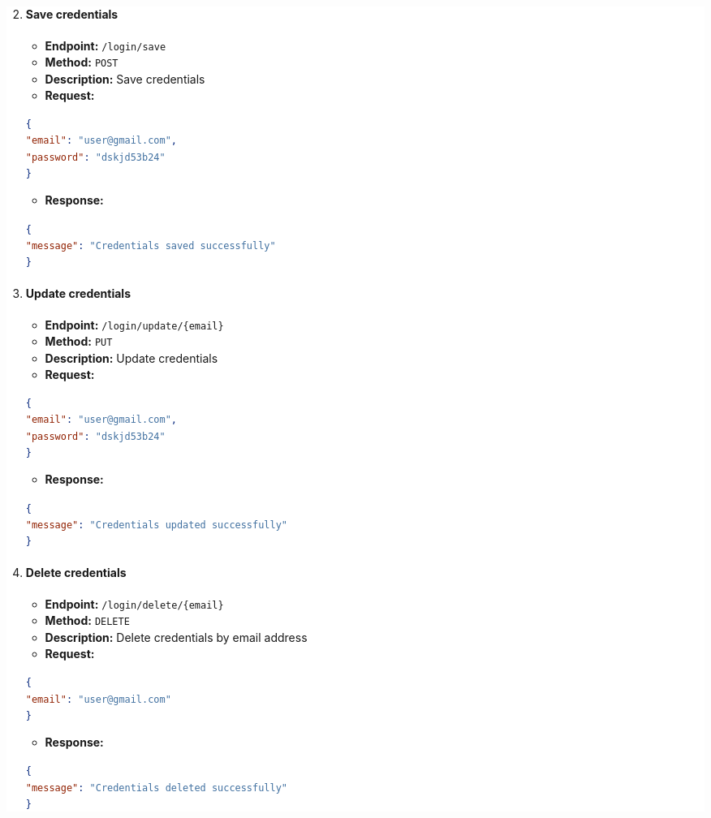 2. #### Save credentials
    - **Endpoint:** `/login/save`
    - **Method:** `POST`
    - **Description:** Save credentials
    - **Request:**
    ```json
    {
    "email": "user@gmail.com",
    "password": "dskjd53b24"
    }
    ```
    - **Response:**
    ```json
    {
    "message": "Credentials saved successfully"
    }
    ```

3. #### Update credentials
    - **Endpoint:** `/login/update/{email}`
    - **Method:** `PUT`
    - **Description:** Update credentials
    - **Request:**
    ```json
    {
    "email": "user@gmail.com",
    "password": "dskjd53b24"
    }
    ```
    - **Response:**
    ```json
    {
    "message": "Credentials updated successfully"
    }
    ```

4. #### Delete credentials
    - **Endpoint:** `/login/delete/{email}`
    - **Method:** `DELETE`
    - **Description:** Delete credentials by email address
    - **Request:**
    ```json
    {
    "email": "user@gmail.com"
    }
    ```
    - **Response:**
    ```json
    {
    "message": "Credentials deleted successfully"
    }
    ```
